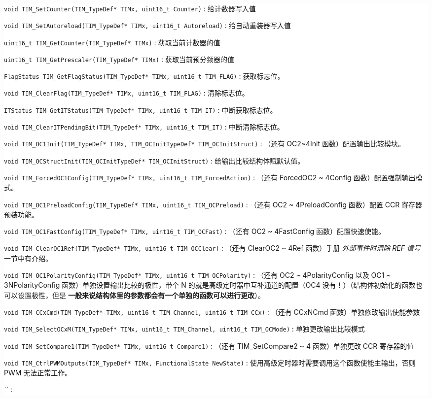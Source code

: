 `void TIM_SetCounter(TIM_TypeDef* TIMx, uint16_t Counter)`
: 给计数器写入值

`void TIM_SetAutoreload(TIM_TypeDef* TIMx, uint16_t Autoreload)`
: 给自动重装器写入值

`uint16_t TIM_GetCounter(TIM_TypeDef* TIMx)`
: 获取当前计数器的值

`uint16_t TIM_GetPrescaler(TIM_TypeDef* TIMx)`
: 获取当前预分频器的值

`FlagStatus TIM_GetFlagStatus(TIM_TypeDef* TIMx, uint16_t TIM_FLAG)`
: 获取标志位。

`void TIM_ClearFlag(TIM_TypeDef* TIMx, uint16_t TIM_FLAG)`
: 清除标志位。

`ITStatus TIM_GetITStatus(TIM_TypeDef* TIMx, uint16_t TIM_IT)`
: 中断获取标志位。

`void TIM_ClearITPendingBit(TIM_TypeDef* TIMx, uint16_t TIM_IT)`
: 中断清除标志位。

`void TIM_OC1Init(TIM_TypeDef* TIMx, TIM_OCInitTypeDef* TIM_OCInitStruct)`
: （还有 OC2~4Init 函数）配置输出比较模块。

`void TIM_OCStructInit(TIM_OCInitTypeDef* TIM_OCInitStruct)`
: 给输出比较结构体赋默认值。

`void TIM_ForcedOC1Config(TIM_TypeDef* TIMx, uint16_t TIM_ForcedAction)`
: （还有 ForcedOC2 ~ 4Config 函数）配置强制输出模式。

`void TIM_OC1PreloadConfig(TIM_TypeDef* TIMx, uint16_t TIM_OCPreload)`
: （还有 OC2 ~ 4PreloadConfig 函数）配置 CCR 寄存器预装功能。

`void TIM_OC1FastConfig(TIM_TypeDef* TIMx, uint16_t TIM_OCFast)`
: （还有 OC2 ~ 4FastConfig 函数）配置快速使能。

`void TIM_ClearOC1Ref(TIM_TypeDef* TIMx, uint16_t TIM_OCClear)`
: （还有 ClearOC2 ~ 4Ref 函数）手册 *外部事件时清除 REF 信号* 一节中有介绍。

`void TIM_OC1PolarityConfig(TIM_TypeDef* TIMx, uint16_t TIM_OCPolarity)`
: （还有 OC2 ~ 4PolarityConfig 以及 OC1 ~ 3NPolarityConfig 函数）单独设置输出比较的极性，带个 N 的就是高级定时器中互补通道的配置（OC4 没有！）（结构体初始化的函数也可以设置极性，但是 **一般来说结构体里的参数都会有一个单独的函数可以进行更改**）。

`void TIM_CCxCmd(TIM_TypeDef* TIMx, uint16_t TIM_Channel, uint16_t TIM_CCx)`
: （还有 CCxNCmd 函数）单独修改输出使能参数

`void TIM_SelectOCxM(TIM_TypeDef* TIMx, uint16_t TIM_Channel, uint16_t TIM_OCMode)`
: 单独更改输出比较模式

`void TIM_SetCompare1(TIM_TypeDef* TIMx, uint16_t Compare1)`
: （还有 TIM_SetCompare2 ~ 4 函数）单独更改 CCR 寄存器的值

`void TIM_CtrlPWMOutputs(TIM_TypeDef* TIMx, FunctionalState NewState)`
: 使用高级定时器时需要调用这个函数使能主输出，否则 PWM 无法正常工作。

``
: 
